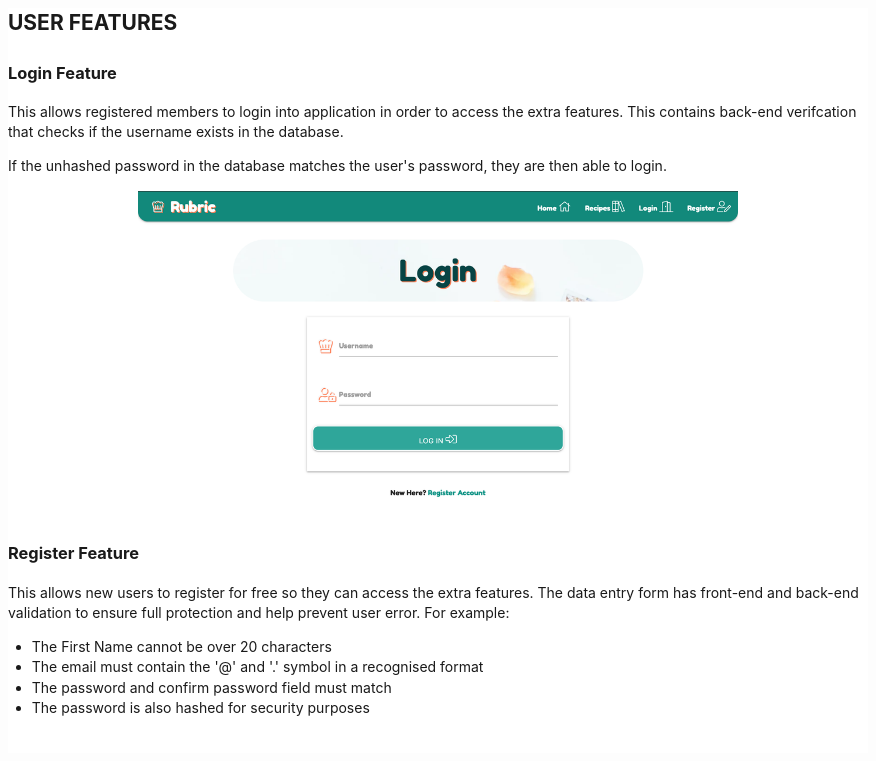 ## USER FEATURES

### **Login Feature**
This allows registered members to login into application in order to access the extra features. This contains back-end verifcation that checks if the username exists in the database.

If the unhashed password in the database matches the user's password, they are then able to login.

<div align="center"><img width="600px" src="documents/screenshots/login.png"></div>

### **Register Feature**

This allows new users to register for free so they can access the extra features. The data entry form has front-end and back-end validation to ensure full protection and help prevent user error. For example:

- The First Name cannot be over 20 characters
- The email must contain the '@' and '.' symbol in a recognised format
- The password and confirm password field must match 
- The password is also hashed for security purposes
<br/>
